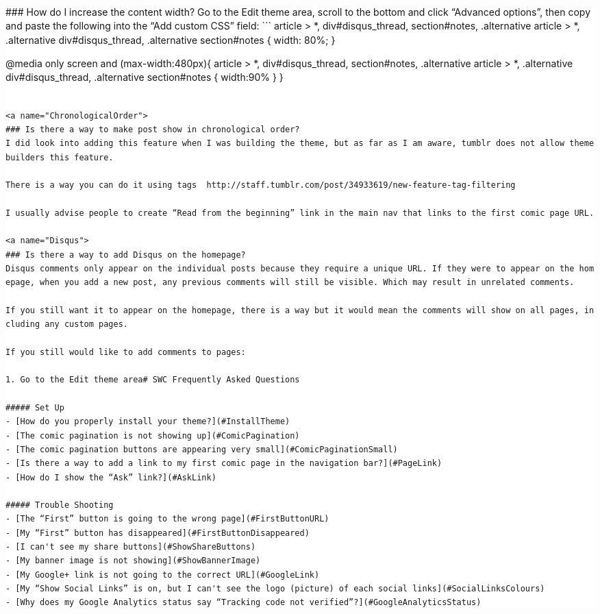 <a name="ContentWidth">
### How do I increase the content width?
Go to the Edit theme area, scroll to the bottom and click “Advanced options”, then copy and paste the following into the “Add custom CSS” field:
```
article > *, div#disqus_thread, section#notes,
.alternative article > *, .alternative div#disqus_thread, .alternative section#notes {
  width: 80%;
}

@media only screen and (max-width:480px){
  article > *, div#disqus_thread, section#notes,
  .alternative article > *, .alternative div#disqus_thread, .alternative section#notes {
    width:90%
  }
}
```

<a name="ChronologicalOrder">
### Is there a way to make post show in chronological order?
I did look into adding this feature when I was building the theme, but as far as I am aware, tumblr does not allow theme builders this feature.

There is a way you can do it using tags  http://staff.tumblr.com/post/34933619/new-feature-tag-filtering

I usually advise people to create “Read from the beginning” link in the main nav that links to the first comic page URL. 

<a name="Disqus">
### Is there a way to add Disqus on the homepage?
Disqus comments only appear on the individual posts because they require a unique URL. If they were to appear on the homepage, when you add a new post, any previous comments will still be visible. Which may result in unrelated comments. 

If you still want it to appear on the homepage, there is a way but it would mean the comments will show on all pages, including any custom pages. 

If you still would like to add comments to pages: 

1. Go to the Edit theme area# SWC Frequently Asked Questions

##### Set Up
- [How do you properly install your theme?](#InstallTheme)
- [The comic pagination is not showing up](#ComicPagination)
- [The comic pagination buttons are appearing very small](#ComicPaginationSmall)
- [Is there a way to add a link to my first comic page in the navigation bar?](#PageLink)
- [How do I show the “Ask” link?](#AskLink)

##### Trouble Shooting
- [The “First” button is going to the wrong page](#FirstButtonURL)
- [My “First” button has disappeared](#FirstButtonDisappeared)
- [I can't see my share buttons](#ShowShareButtons)
- [My banner image is not showing](#ShowBannerImage)
- [My Google+ link is not going to the correct URL](#GoogleLink)
- [My “Show Social Links” is on, but I can't see the logo (picture) of each social links](#SocialLinksColours)
- [Why does my Google Analytics status say “Tracking code not verified”?](#GoogleAnalyticsStatus)

